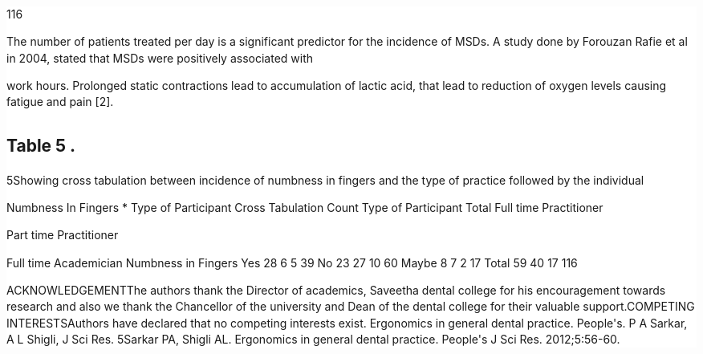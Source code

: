 116 

The number of patients treated per day is a 
significant predictor for the incidence of MSDs. A 
study done by Forouzan Rafie et al in 2004, 
stated that MSDs were positively associated with 

work hours. Prolonged static contractions lead 
to accumulation of lactic acid, that lead to 
reduction of oxygen levels causing fatigue and 
pain [2]. 


## Table 5 .
5Showing cross tabulation between incidence of numbness in fingers and the type of 
practice followed by the individual 

Numbness In Fingers * Type of Participant Cross Tabulation 
Count 
Type of Participant 
Total 
Full time 
Practitioner 

Part time 
Practitioner 

Full time 
Academician 
Numbness in Fingers Yes 
28 
6 
5 
39 
No 
23 
27 
10 
60 
Maybe 8 
7 
2 
17 
Total 
59 
40 
17 
116 


ACKNOWLEDGEMENTThe authors thank the Director of academics, Saveetha dental college for his encouragement towards research and also we thank the Chancellor of the university and Dean of the dental college for their valuable support.COMPETING INTERESTSAuthors have declared that no competing interests exist.
Ergonomics in general dental practice. People's. P A Sarkar, A L Shigli, J Sci Res. 5Sarkar PA, Shigli AL. Ergonomics in general dental practice. People's J Sci Res. 2012;5:56-60.
